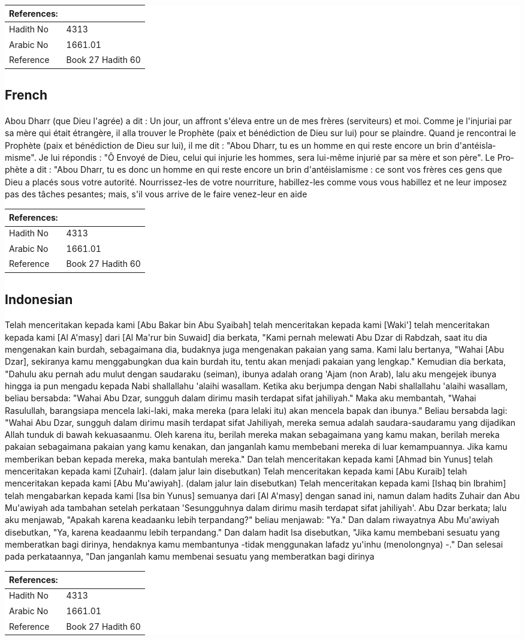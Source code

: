 <div style={{backgroundColor:'#f8f9fa',padding:20, marginBottom: 10}}><table> <thead> <tr> <th>References:</th> <th></th> </tr> </thead> <tbody><tr><td>Hadith No</td><td>4313</td></tr><tr><td>Arabic No</td><td>1661.01</td></tr><tr><td>Reference</td><td>Book 27 Hadith 60</td></tr></tbody></table></div>

## French


<div dir="ltr" lang="fr" style={{fontSize:'larger',backgroundColor:'#f8f9fa',padding:20}}>
Abou Dharr (que Dieu l'agrée) a dit : Un jour, un affront s'éleva entre un de mes frères (serviteurs) et moi. Comme je l'injuriai par sa mère qui était étrangère, il alla trouver le Prophète (paix et bénédiction de Dieu sur lui) pour se plaindre. Quand je rencontrai le Prophète (paix et bénédiction de Dieu sur lui), il me dit : "Abou Dharr, tu es un homme en qui reste encore un brin d'antéislamisme". Je lui répondis : "Ô Envoyé de Dieu, celui qui injurie les hommes, sera lui-même injurié par sa mère et son père". Le Prophète a dit : "Abou Dharr, tu es donc un homme en qui reste encore un brin d'antéislamisme : ce sont vos frères ces gens que Dieu a placés sous votre autorité. Nourrissez-les de votre nourriture, habillez-les comme vous vous habillez et ne leur imposez pas des tâches pesantes; mais, s'il vous arrive de le faire venez-leur en aide
</div>
<div style={{backgroundColor:'#f8f9fa',padding:20, marginBottom: 10}}><table> <thead> <tr> <th>References:</th> <th></th> </tr> </thead> <tbody><tr><td>Hadith No</td><td>4313</td></tr><tr><td>Arabic No</td><td>1661.01</td></tr><tr><td>Reference</td><td>Book 27 Hadith 60</td></tr></tbody></table></div>

## Indonesian


<div dir="ltr" lang="id" style={{fontSize:'larger',backgroundColor:'#f8f9fa',padding:20}}>
Telah menceritakan kepada kami [Abu Bakar bin Abu Syaibah] telah menceritakan kepada kami [Waki'] telah menceritakan kepada kami [Al A'masy] dari [Al Ma'rur bin Suwaid] dia berkata, "Kami pernah melewati Abu Dzar di Rabdzah, saat itu dia mengenakan kain burdah, sebagaimana dia, budaknya juga mengenakan pakaian yang sama. Kami lalu bertanya, "Wahai [Abu Dzar], sekiranya kamu menggabungkan dua kain burdah itu, tentu akan menjadi pakaian yang lengkap." Kemudian dia berkata, "Dahulu aku pernah adu mulut dengan saudaraku (seiman), ibunya adalah orang 'Ajam (non Arab), lalu aku mengejek ibunya hingga ia pun mengadu kepada Nabi shallallahu 'alaihi wasallam. Ketika aku berjumpa dengan Nabi shallallahu 'alaihi wasallam, beliau bersabda: "Wahai Abu Dzar, sungguh dalam dirimu masih terdapat sifat jahiliyah." Maka aku membantah, "Wahai Rasulullah, barangsiapa mencela laki-laki, maka mereka (para lelaki itu) akan mencela bapak dan ibunya." Beliau bersabda lagi: "Wahai Abu Dzar, sungguh dalam dirimu masih terdapat sifat Jahiliyah, mereka semua adalah saudara-saudaramu yang dijadikan Allah tunduk di bawah kekuasaanmu. Oleh karena itu, berilah mereka makan sebagaimana yang kamu makan, berilah mereka pakaian sebagaimana pakaian yang kamu kenakan, dan janganlah kamu membebani mereka di luar kemampuannya. Jika kamu memberikan beban kepada mereka, maka bantulah mereka." Dan telah menceritakan kepada kami [Ahmad bin Yunus] telah menceritakan kepada kami [Zuhair]. (dalam jalur lain disebutkan) Telah menceritakan kepada kami [Abu Kuraib] telah menceritakan kepada kami [Abu Mu'awiyah]. (dalam jalur lain disebutkan) Telah menceritakan kepada kami [Ishaq bin Ibrahim] telah mengabarkan kepada kami [Isa bin Yunus] semuanya dari [Al A'masy] dengan sanad ini, namun dalam hadits Zuhair dan Abu Mu'awiyah ada tambahan setelah perkataan 'Sesungguhnya dalam dirimu masih terdapat sifat jahiliyah'. Abu Dzar berkata; lalu aku menjawab, "Apakah karena keadaanku lebih terpandang?" beliau menjawab: "Ya." Dan dalam riwayatnya Abu Mu'awiyah disebutkan, "Ya, karena keadaanmu lebih terpandang." Dan dalam hadit Isa disebutkan, "Jika kamu membebani sesuatu yang memberatkan bagi dirinya, hendaknya kamu membantunya -tidak menggunakan lafadz yu'inhu (menolongnya) -." Dan selesai pada perkataannya, "Dan janganlah kamu membenai sesuatu yang memberatkan bagi dirinya
</div>
<div style={{backgroundColor:'#f8f9fa',padding:20, marginBottom: 10}}><table> <thead> <tr> <th>References:</th> <th></th> </tr> </thead> <tbody><tr><td>Hadith No</td><td>4313</td></tr><tr><td>Arabic No</td><td>1661.01</td></tr><tr><td>Reference</td><td>Book 27 Hadith 60</td></tr></tbody></table></div>
